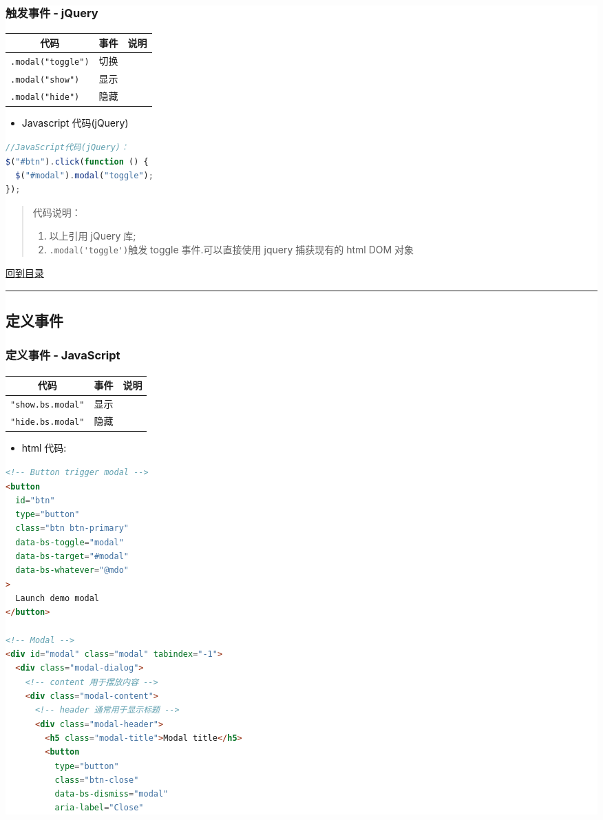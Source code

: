 
### 触发事件 - jQuery

| 代码               | 事件 | 说明 |
| ------------------ | ---- | ---- |
| `.modal("toggle")` | 切换 |      |
| `.modal("show")`   | 显示 |      |
| `.modal("hide")`   | 隐藏 |      |

- Javascript 代码(jQuery)

```javascript
//JavaScript代码(jQuery)：
$("#btn").click(function () {
  $("#modal").modal("toggle");
});
```

> 代码说明：
>
> 1. 以上引用 jQuery 库;
> 2. `.modal('toggle')`触发 toggle 事件.可以直接使用 jquery 捕获现有的 html DOM 对象

[回到目录](#目录)

---

## 定义事件

### 定义事件 - JavaScript

| 代码              | 事件 | 说明 |
| ----------------- | ---- | ---- |
| `"show.bs.modal"` | 显示 |      |
| `"hide.bs.modal"` | 隐藏 |      |

- html 代码:

```html
<!-- Button trigger modal -->
<button
  id="btn"
  type="button"
  class="btn btn-primary"
  data-bs-toggle="modal"
  data-bs-target="#modal"
  data-bs-whatever="@mdo"
>
  Launch demo modal
</button>

<!-- Modal -->
<div id="modal" class="modal" tabindex="-1">
  <div class="modal-dialog">
    <!-- content 用于摆放内容 -->
    <div class="modal-content">
      <!-- header 通常用于显示标题 -->
      <div class="modal-header">
        <h5 class="modal-title">Modal title</h5>
        <button
          type="button"
          class="btn-close"
          data-bs-dismiss="modal"
          aria-label="Close"
```